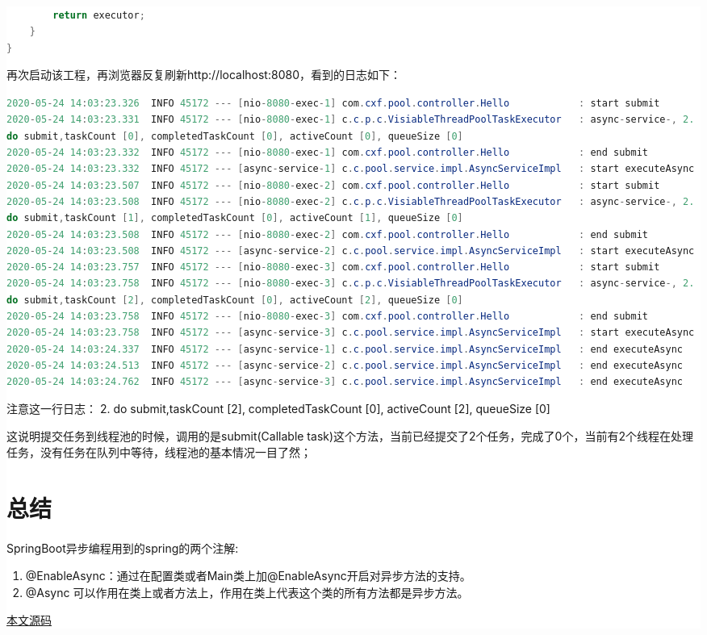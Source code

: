 ```java
        return executor;
    }
}
```

再次启动该工程，再浏览器反复刷新http://localhost:8080，看到的日志如下：

```java
2020-05-24 14:03:23.326  INFO 45172 --- [nio-8080-exec-1] com.cxf.pool.controller.Hello            : start submit
2020-05-24 14:03:23.331  INFO 45172 --- [nio-8080-exec-1] c.c.p.c.VisiableThreadPoolTaskExecutor   : async-service-, 2. do submit,taskCount [0], completedTaskCount [0], activeCount [0], queueSize [0]
2020-05-24 14:03:23.332  INFO 45172 --- [nio-8080-exec-1] com.cxf.pool.controller.Hello            : end submit
2020-05-24 14:03:23.332  INFO 45172 --- [async-service-1] c.c.pool.service.impl.AsyncServiceImpl   : start executeAsync
2020-05-24 14:03:23.507  INFO 45172 --- [nio-8080-exec-2] com.cxf.pool.controller.Hello            : start submit
2020-05-24 14:03:23.508  INFO 45172 --- [nio-8080-exec-2] c.c.p.c.VisiableThreadPoolTaskExecutor   : async-service-, 2. do submit,taskCount [1], completedTaskCount [0], activeCount [1], queueSize [0]
2020-05-24 14:03:23.508  INFO 45172 --- [nio-8080-exec-2] com.cxf.pool.controller.Hello            : end submit
2020-05-24 14:03:23.508  INFO 45172 --- [async-service-2] c.c.pool.service.impl.AsyncServiceImpl   : start executeAsync
2020-05-24 14:03:23.757  INFO 45172 --- [nio-8080-exec-3] com.cxf.pool.controller.Hello            : start submit
2020-05-24 14:03:23.758  INFO 45172 --- [nio-8080-exec-3] c.c.p.c.VisiableThreadPoolTaskExecutor   : async-service-, 2. do submit,taskCount [2], completedTaskCount [0], activeCount [2], queueSize [0]
2020-05-24 14:03:23.758  INFO 45172 --- [nio-8080-exec-3] com.cxf.pool.controller.Hello            : end submit
2020-05-24 14:03:23.758  INFO 45172 --- [async-service-3] c.c.pool.service.impl.AsyncServiceImpl   : start executeAsync
2020-05-24 14:03:24.337  INFO 45172 --- [async-service-1] c.c.pool.service.impl.AsyncServiceImpl   : end executeAsync
2020-05-24 14:03:24.513  INFO 45172 --- [async-service-2] c.c.pool.service.impl.AsyncServiceImpl   : end executeAsync
2020-05-24 14:03:24.762  INFO 45172 --- [async-service-3] c.c.pool.service.impl.AsyncServiceImpl   : end executeAsync

```

注意这一行日志： 2. do submit,taskCount [2], completedTaskCount [0], activeCount [2], queueSize [0]

这说明提交任务到线程池的时候，调用的是submit(Callable task)这个方法，当前已经提交了2个任务，完成了0个，当前有2个线程在处理任务，没有任务在队列中等待，线程池的基本情况一目了然；


# 总结

SpringBoot异步编程用到的spring的两个注解:

1. @EnableAsync：通过在配置类或者Main类上加@EnableAsync开启对异步方法的支持。
2. @Async 可以作用在类上或者方法上，作用在类上代表这个类的所有方法都是异步方法。

[本文源码](https://github.com/luckywind/TechWorld/tree/master/code/boot/springboot-pool)

